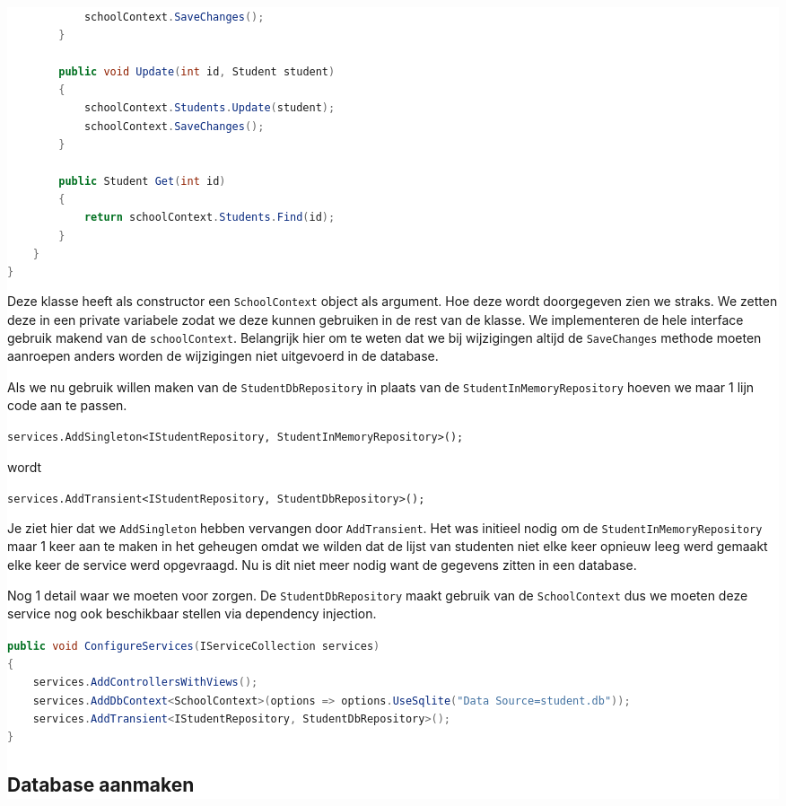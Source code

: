 ```csharp
            schoolContext.SaveChanges();
        }

        public void Update(int id, Student student)
        {
            schoolContext.Students.Update(student);
            schoolContext.SaveChanges();
        }

        public Student Get(int id)
        {
            return schoolContext.Students.Find(id);
        }
    }
}
```

Deze klasse heeft als constructor een `SchoolContext` object als argument. Hoe deze wordt doorgegeven zien we straks. We zetten deze in een private variabele zodat we deze kunnen gebruiken in de rest van de klasse. We implementeren de hele interface gebruik makend van de `schoolContext`. Belangrijk hier om te weten dat we bij wijzigingen altijd de `SaveChanges` methode moeten aanroepen anders worden de wijzigingen niet uitgevoerd in de database.

Als we nu gebruik willen maken van de `StudentDbRepository` in plaats van de `StudentInMemoryRepository` hoeven we maar 1 lijn code aan te passen.

```text
services.AddSingleton<IStudentRepository, StudentInMemoryRepository>();
```

wordt

```text
services.AddTransient<IStudentRepository, StudentDbRepository>();
```

Je ziet hier dat we `AddSingleton` hebben vervangen door `AddTransient`. Het was initieel nodig om de `StudentInMemoryRepository` maar 1 keer aan te maken in het geheugen omdat we wilden dat de lijst van studenten niet elke keer opnieuw leeg werd gemaakt elke keer de service werd opgevraagd. Nu is dit niet meer nodig want de gegevens zitten in een database.

Nog 1 detail waar we moeten voor zorgen. De `StudentDbRepository` maakt gebruik van de `SchoolContext` dus we moeten deze service nog ook beschikbaar stellen via dependency injection.

```csharp
public void ConfigureServices(IServiceCollection services)
{
    services.AddControllersWithViews();
    services.AddDbContext<SchoolContext>(options => options.UseSqlite("Data Source=student.db"));
    services.AddTransient<IStudentRepository, StudentDbRepository>();
}
```

## Database aanmaken
